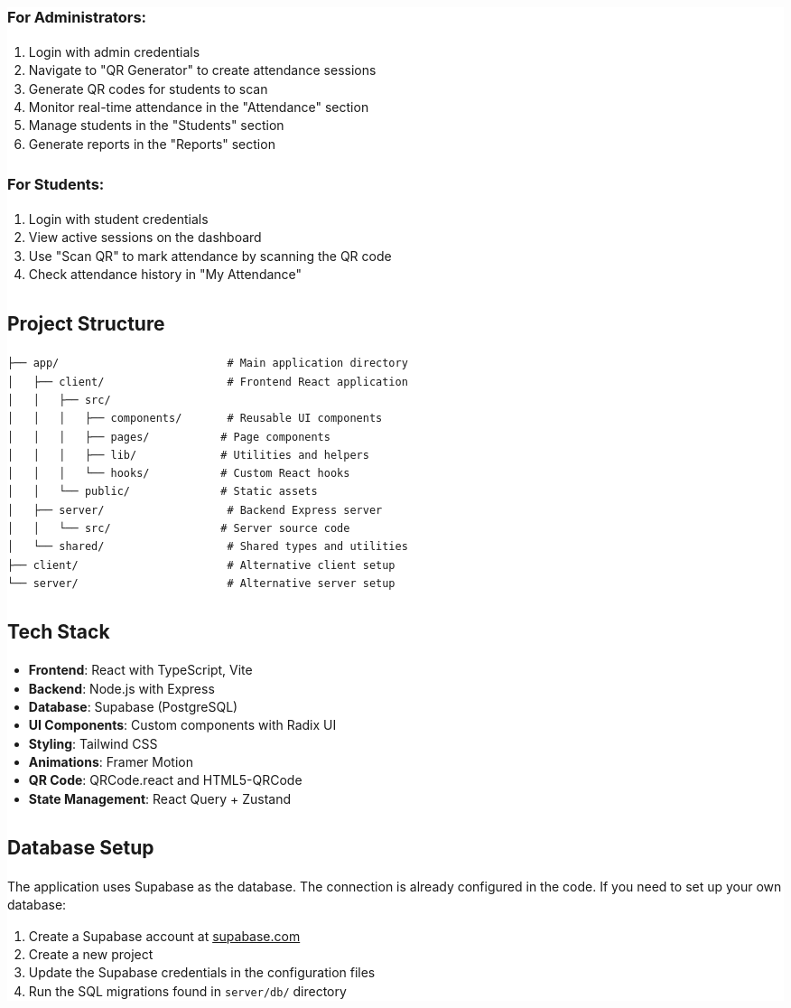 ### For Administrators:
1. Login with admin credentials
2. Navigate to "QR Generator" to create attendance sessions
3. Generate QR codes for students to scan
4. Monitor real-time attendance in the "Attendance" section
5. Manage students in the "Students" section
6. Generate reports in the "Reports" section

### For Students:
1. Login with student credentials
2. View active sessions on the dashboard
3. Use "Scan QR" to mark attendance by scanning the QR code
4. Check attendance history in "My Attendance"

## Project Structure

```
├── app/                          # Main application directory
│   ├── client/                   # Frontend React application
│   │   ├── src/
│   │   │   ├── components/       # Reusable UI components
│   │   │   ├── pages/           # Page components
│   │   │   ├── lib/             # Utilities and helpers
│   │   │   └── hooks/           # Custom React hooks
│   │   └── public/              # Static assets
│   ├── server/                   # Backend Express server
│   │   └── src/                 # Server source code
│   └── shared/                   # Shared types and utilities
├── client/                       # Alternative client setup
└── server/                       # Alternative server setup
```

## Tech Stack

- **Frontend**: React with TypeScript, Vite
- **Backend**: Node.js with Express
- **Database**: Supabase (PostgreSQL)
- **UI Components**: Custom components with Radix UI
- **Styling**: Tailwind CSS
- **Animations**: Framer Motion
- **QR Code**: QRCode.react and HTML5-QRCode
- **State Management**: React Query + Zustand

## Database Setup

The application uses Supabase as the database. The connection is already configured in the code. If you need to set up your own database:

1. Create a Supabase account at [supabase.com](https://supabase.com)
2. Create a new project
3. Update the Supabase credentials in the configuration files
4. Run the SQL migrations found in `server/db/` directory
